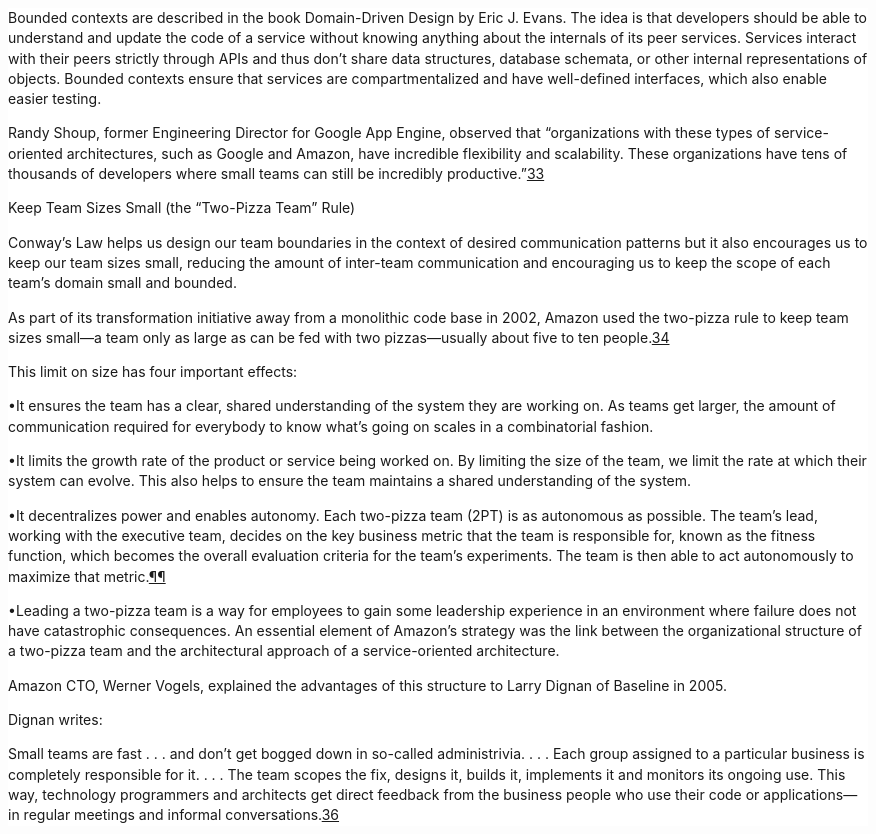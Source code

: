 Bounded contexts are described in the book Domain-Driven Design by Eric J. Evans. The idea is that developers should be able to understand and update the code of a service without knowing anything about the internals of its peer services. Services interact with their peers strictly through APIs and thus don’t share data structures, database schemata, or other internal representations of objects. Bounded contexts ensure that services are compartmentalized and have well-defined interfaces, which also enable easier testing.

Randy Shoup, former Engineering Director for Google App Engine, observed that “organizations with these types of service-oriented architectures, such as Google and Amazon, have incredible flexibility and scalability. These organizations have tens of thousands of developers where small teams can still be incredibly productive.”[33](https://learning.oreilly.com/library/view/the-devops-handbook/9781098182281/56-Notes.xhtml#CH7_EN33)

Keep Team Sizes Small (the “Two-Pizza Team” Rule)

Conway’s Law helps us design our team boundaries in the context of desired communication patterns but it also encourages us to keep our team sizes small, reducing the amount of inter-team communication and encouraging us to keep the scope of each team’s domain small and bounded.

As part of its transformation initiative away from a monolithic code base in 2002, Amazon used the two-pizza rule to keep team sizes small—a team only as large as can be fed with two pizzas—usually about five to ten people.[34](https://learning.oreilly.com/library/view/the-devops-handbook/9781098182281/56-Notes.xhtml#CH7_EN34)

This limit on size has four important effects:

•It ensures the team has a clear, shared understanding of the system they are working on. As teams get larger, the amount of communication required for everybody to know what’s going on scales in a combinatorial fashion.

•It limits the growth rate of the product or service being worked on. By limiting the size of the team, we limit the rate at which their system can evolve. This also helps to ensure the team maintains a shared understanding of the system.

•It decentralizes power and enables autonomy. Each two-pizza team (2PT) is as autonomous as possible. The team’s lead, working with the executive team, decides on the key business metric that the team is responsible for, known as the fitness function, which becomes the overall evaluation criteria for the team’s experiments. The team is then able to act autonomously to maximize that metric.[¶¶](https://learning.oreilly.com/library/view/the-devops-handbook/9781098182281/22-ch07.xhtml#CH7_FN10)

•Leading a two-pizza team is a way for employees to gain some leadership experience in an environment where failure does not have catastrophic consequences. An essential element of Amazon’s strategy was the link between the organizational structure of a two-pizza team and the architectural approach of a service-oriented architecture.

Amazon CTO, Werner Vogels, explained the advantages of this structure to Larry Dignan of Baseline in 2005.

Dignan writes:

Small teams are fast . . . and don’t get bogged down in so-called administrivia. . . . Each group assigned to a particular business is completely responsible for it. . . . The team scopes the fix, designs it, builds it, implements it and monitors its ongoing use. This way, technology programmers and architects get direct feedback from the business people who use their code or applications—in regular meetings and informal conversations.[36](https://learning.oreilly.com/library/view/the-devops-handbook/9781098182281/56-Notes.xhtml#CH7_EN36)

